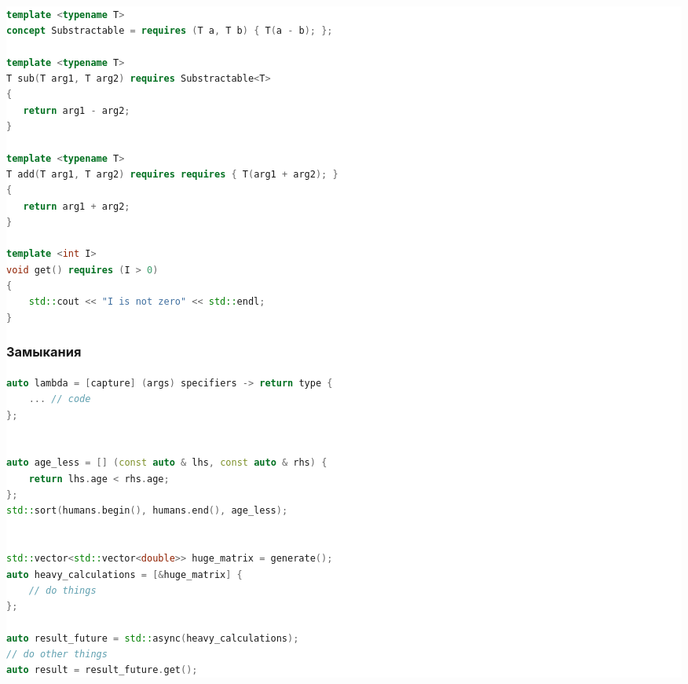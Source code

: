 ```c++
template <typename T>
concept Substractable = requires (T a, T b) { T(a - b); };

template <typename T>
T sub(T arg1, T arg2) requires Substractable<T>
{
   return arg1 - arg2;
}

template <typename T>
T add(T arg1, T arg2) requires requires { T(arg1 + arg2); }
{
   return arg1 + arg2;
}

template <int I>
void get() requires (I > 0)
{
    std::cout << "I is not zero" << std::endl;
}
```

### Замыкания
```c++
auto lambda = [capture] (args) specifiers -> return type {
    ... // code
};


auto age_less = [] (const auto & lhs, const auto & rhs) {
    return lhs.age < rhs.age;
};
std::sort(humans.begin(), humans.end(), age_less);


std::vector<std::vector<double>> huge_matrix = generate();
auto heavy_calculations = [&huge_matrix] {
    // do things
};

auto result_future = std::async(heavy_calculations);
// do other things
auto result = result_future.get();
```
